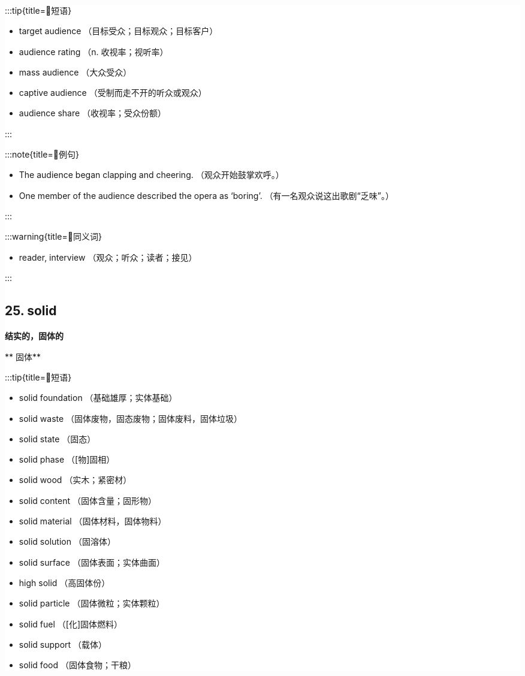 :::tip{title=🤩短语}

- target audience （目标受众；目标观众；目标客户）

- audience rating （n. 收视率；视听率）

- mass audience （大众受众）

- captive audience （受制而走不开的听众或观众）

- audience share （收视率；受众份额）

:::

:::note{title=🎤例句}

- The audience began clapping and cheering. （观众开始鼓掌欢呼。）

- One member of the audience described the opera as ‘boring’. （有一名观众说这出歌剧“乏味”。）

:::

:::warning{title=🤔同义词}

- reader, interview （观众；听众；读者；接见）

:::


## 25. solid

**结实的，固体的**

** 固体**

:::tip{title=🤩短语}

- solid foundation （基础雄厚；实体基础）

- solid waste （固体废物，固态废物；固体废料，固体垃圾）

- solid state （固态）

- solid phase （[物]固相）

- solid wood （实木；紧密材）

- solid content （固体含量；固形物）

- solid material （固体材料，固体物料）

- solid solution （固溶体）

- solid surface （固体表面；实体曲面）

- high solid （高固体份）

- solid particle （固体微粒；实体颗粒）

- solid fuel （[化]固体燃料）

- solid support （载体）

- solid food （固体食物；干粮）

